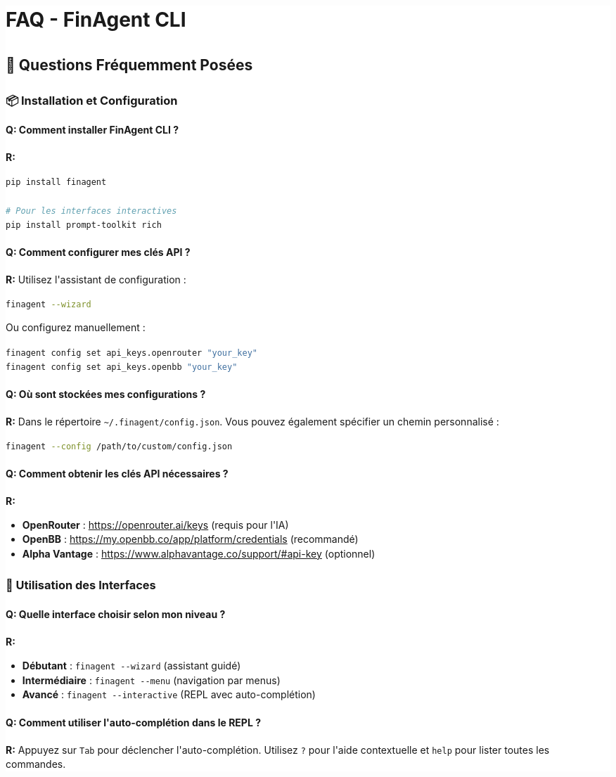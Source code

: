 # FAQ - FinAgent CLI

## 🤔 Questions Fréquemment Posées

### 📦 Installation et Configuration

#### Q: Comment installer FinAgent CLI ?
**R:** 
```bash
pip install finagent

# Pour les interfaces interactives
pip install prompt-toolkit rich
```

#### Q: Comment configurer mes clés API ?
**R:** Utilisez l'assistant de configuration :
```bash
finagent --wizard
```

Ou configurez manuellement :
```bash
finagent config set api_keys.openrouter "your_key"
finagent config set api_keys.openbb "your_key"
```

#### Q: Où sont stockées mes configurations ?
**R:** Dans le répertoire `~/.finagent/config.json`. Vous pouvez également spécifier un chemin personnalisé :
```bash
finagent --config /path/to/custom/config.json
```

#### Q: Comment obtenir les clés API nécessaires ?
**R:** 
- **OpenRouter** : https://openrouter.ai/keys (requis pour l'IA)
- **OpenBB** : https://my.openbb.co/app/platform/credentials (recommandé)
- **Alpha Vantage** : https://www.alphavantage.co/support/#api-key (optionnel)

### 🎯 Utilisation des Interfaces

#### Q: Quelle interface choisir selon mon niveau ?
**R:** 
- **Débutant** : `finagent --wizard` (assistant guidé)
- **Intermédiaire** : `finagent --menu` (navigation par menus)
- **Avancé** : `finagent --interactive` (REPL avec auto-complétion)

#### Q: Comment utiliser l'auto-complétion dans le REPL ?
**R:** Appuyez sur `Tab` pour déclencher l'auto-complétion. Utilisez `?` pour l'aide contextuelle et `help` pour lister toutes les commandes.
